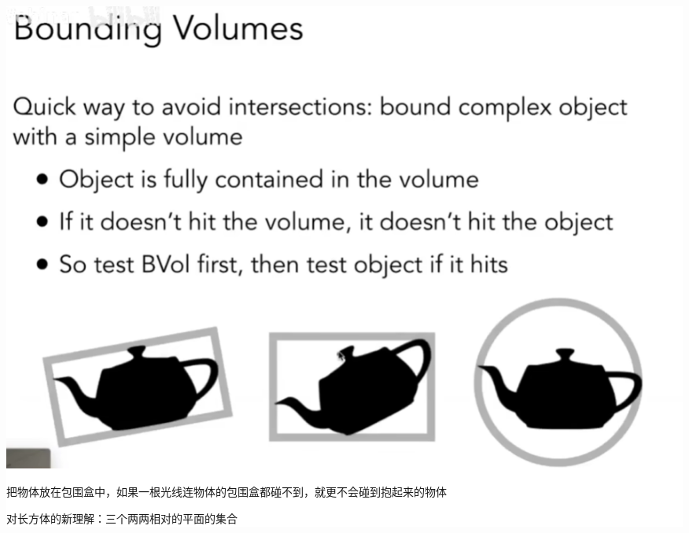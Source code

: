 



![image-20250929123210342](assets/image-20250929123210342.png)

把物体放在包围盒中，如果一根光线连物体的包围盒都碰不到，就更不会碰到抱起来的物体



对长方体的新理解：三个两两相对的平面的集合
